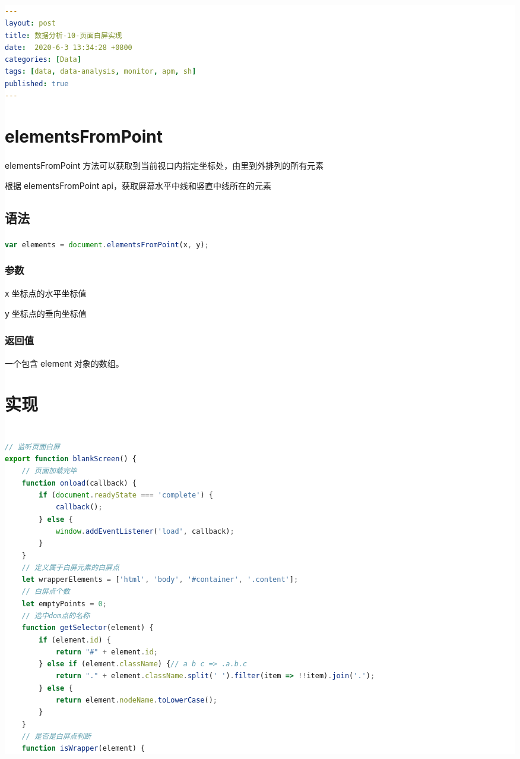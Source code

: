```yaml
---
layout: post
title: 数据分析-10-页面白屏实现
date:  2020-6-3 13:34:28 +0800
categories: [Data]
tags: [data, data-analysis, monitor, apm, sh]
published: true
---
```



# elementsFromPoint 

elementsFromPoint 方法可以获取到当前视口内指定坐标处，由里到外排列的所有元素

根据 elementsFromPoint api，获取屏幕水平中线和竖直中线所在的元素

## 语法

```js
var elements = document.elementsFromPoint(x, y);
```

### 参数

x 坐标点的水平坐标值

y 坐标点的垂向坐标值

### 返回值

一个包含 element 对象的数组。

# 实现

```js
 
// 监听页面白屏
export function blankScreen() {
    // 页面加载完毕
    function onload(callback) {
        if (document.readyState === 'complete') {
            callback();
        } else {
            window.addEventListener('load', callback);
        }
    }
    // 定义属于白屏元素的白屏点
    let wrapperElements = ['html', 'body', '#container', '.content'];
    // 白屏点个数
    let emptyPoints = 0;
    // 选中dom点的名称
    function getSelector(element) {
        if (element.id) {
            return "#" + element.id;
        } else if (element.className) {// a b c => .a.b.c
            return "." + element.className.split(' ').filter(item => !!item).join('.');
        } else {
            return element.nodeName.toLowerCase();
        }
    }
    // 是否是白屏点判断
    function isWrapper(element) {
```